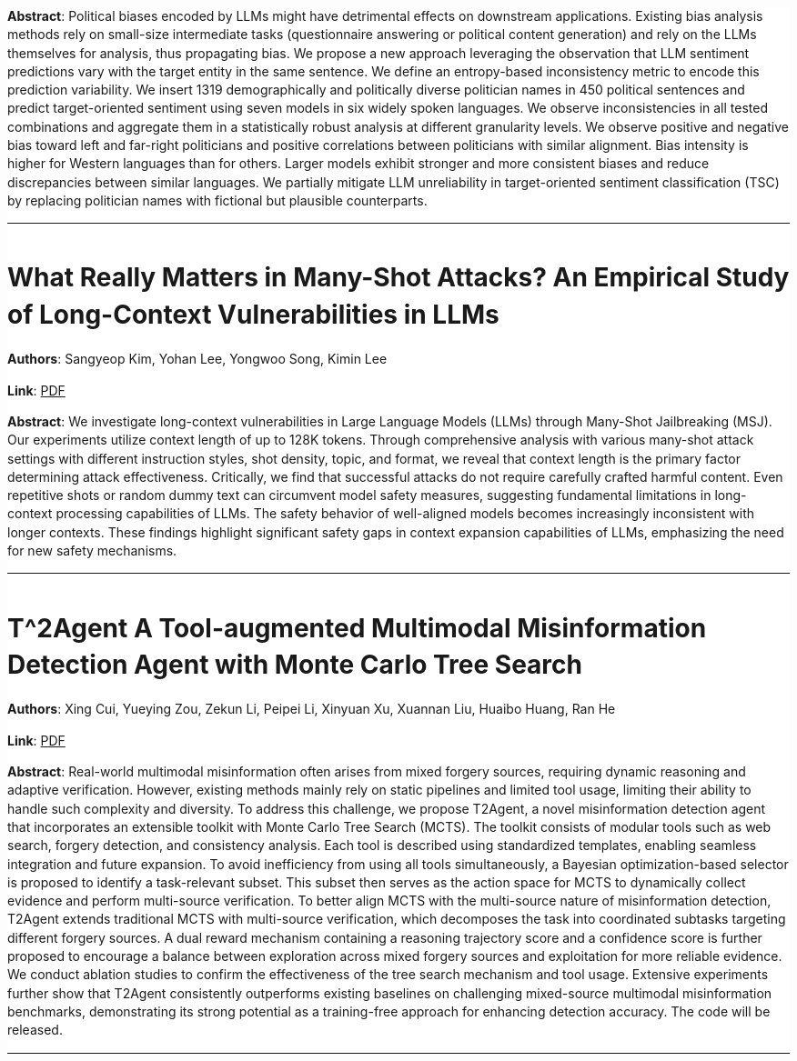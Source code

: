 **Abstract**: Political biases encoded by LLMs might have detrimental effects on downstream applications. Existing bias analysis methods rely on small-size intermediate tasks (questionnaire answering or political content generation) and rely on the LLMs themselves for analysis, thus propagating bias. We propose a new approach leveraging the observation that LLM sentiment predictions vary with the target entity in the same sentence. We define an entropy-based inconsistency metric to encode this prediction variability. We insert 1319 demographically and politically diverse politician names in 450 political sentences and predict target-oriented sentiment using seven models in six widely spoken languages. We observe inconsistencies in all tested combinations and aggregate them in a statistically robust analysis at different granularity levels. We observe positive and negative bias toward left and far-right politicians and positive correlations between politicians with similar alignment. Bias intensity is higher for Western languages than for others. Larger models exhibit stronger and more consistent biases and reduce discrepancies between similar languages. We partially mitigate LLM unreliability in target-oriented sentiment classification (TSC) by replacing politician names with fictional but plausible counterparts. 

---
# What Really Matters in Many-Shot Attacks? An Empirical Study of Long-Context Vulnerabilities in LLMs 

**Authors**: Sangyeop Kim, Yohan Lee, Yongwoo Song, Kimin Lee  

**Link**: [PDF](https://arxiv.org/pdf/2505.19773)  

**Abstract**: We investigate long-context vulnerabilities in Large Language Models (LLMs) through Many-Shot Jailbreaking (MSJ). Our experiments utilize context length of up to 128K tokens. Through comprehensive analysis with various many-shot attack settings with different instruction styles, shot density, topic, and format, we reveal that context length is the primary factor determining attack effectiveness. Critically, we find that successful attacks do not require carefully crafted harmful content. Even repetitive shots or random dummy text can circumvent model safety measures, suggesting fundamental limitations in long-context processing capabilities of LLMs. The safety behavior of well-aligned models becomes increasingly inconsistent with longer contexts. These findings highlight significant safety gaps in context expansion capabilities of LLMs, emphasizing the need for new safety mechanisms. 

---
# T^2Agent A Tool-augmented Multimodal Misinformation Detection Agent with Monte Carlo Tree Search 

**Authors**: Xing Cui, Yueying Zou, Zekun Li, Peipei Li, Xinyuan Xu, Xuannan Liu, Huaibo Huang, Ran He  

**Link**: [PDF](https://arxiv.org/pdf/2505.19768)  

**Abstract**: Real-world multimodal misinformation often arises from mixed forgery sources, requiring dynamic reasoning and adaptive verification. However, existing methods mainly rely on static pipelines and limited tool usage, limiting their ability to handle such complexity and diversity. To address this challenge, we propose T2Agent, a novel misinformation detection agent that incorporates an extensible toolkit with Monte Carlo Tree Search (MCTS). The toolkit consists of modular tools such as web search, forgery detection, and consistency analysis. Each tool is described using standardized templates, enabling seamless integration and future expansion. To avoid inefficiency from using all tools simultaneously, a Bayesian optimization-based selector is proposed to identify a task-relevant subset. This subset then serves as the action space for MCTS to dynamically collect evidence and perform multi-source verification. To better align MCTS with the multi-source nature of misinformation detection, T2Agent extends traditional MCTS with multi-source verification, which decomposes the task into coordinated subtasks targeting different forgery sources. A dual reward mechanism containing a reasoning trajectory score and a confidence score is further proposed to encourage a balance between exploration across mixed forgery sources and exploitation for more reliable evidence. We conduct ablation studies to confirm the effectiveness of the tree search mechanism and tool usage. Extensive experiments further show that T2Agent consistently outperforms existing baselines on challenging mixed-source multimodal misinformation benchmarks, demonstrating its strong potential as a training-free approach for enhancing detection accuracy. The code will be released. 

---